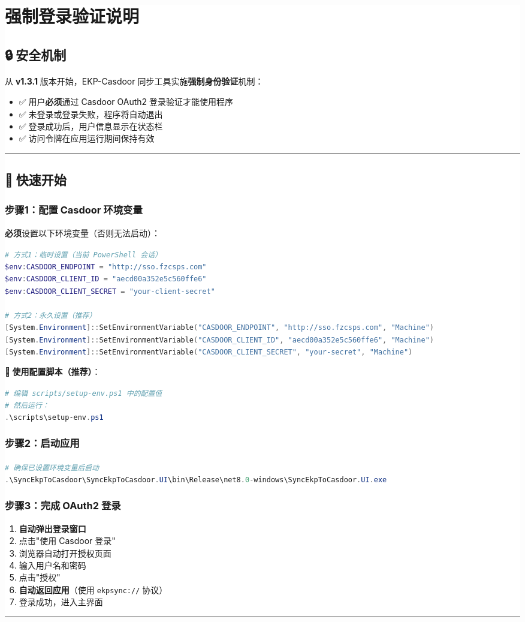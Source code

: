 # 强制登录验证说明

## 🔒 安全机制

从 **v1.3.1** 版本开始，EKP-Casdoor 同步工具实施**强制身份验证**机制：

- ✅ 用户**必须**通过 Casdoor OAuth2 登录验证才能使用程序
- ✅ 未登录或登录失败，程序将自动退出
- ✅ 登录成功后，用户信息显示在状态栏
- ✅ 访问令牌在应用运行期间保持有效

---

## 🚀 快速开始

### 步骤1：配置 Casdoor 环境变量

**必须**设置以下环境变量（否则无法启动）：

```powershell
# 方式1：临时设置（当前 PowerShell 会话）
$env:CASDOOR_ENDPOINT = "http://sso.fzcsps.com"
$env:CASDOOR_CLIENT_ID = "aecd00a352e5c560ffe6"
$env:CASDOOR_CLIENT_SECRET = "your-client-secret"

# 方式2：永久设置（推荐）
[System.Environment]::SetEnvironmentVariable("CASDOOR_ENDPOINT", "http://sso.fzcsps.com", "Machine")
[System.Environment]::SetEnvironmentVariable("CASDOOR_CLIENT_ID", "aecd00a352e5c560ffe6", "Machine")
[System.Environment]::SetEnvironmentVariable("CASDOOR_CLIENT_SECRET", "your-secret", "Machine")
```

**📝 使用配置脚本（推荐）**：

```powershell
# 编辑 scripts/setup-env.ps1 中的配置值
# 然后运行：
.\scripts\setup-env.ps1
```

### 步骤2：启动应用

```powershell
# 确保已设置环境变量后启动
.\SyncEkpToCasdoor\SyncEkpToCasdoor.UI\bin\Release\net8.0-windows\SyncEkpToCasdoor.UI.exe
```

### 步骤3：完成 OAuth2 登录

1. **自动弹出登录窗口**
2. 点击"使用 Casdoor 登录"
3. 浏览器自动打开授权页面
4. 输入用户名和密码
5. 点击"授权"
6. **自动返回应用**（使用 `ekpsync://` 协议）
7. 登录成功，进入主界面

---